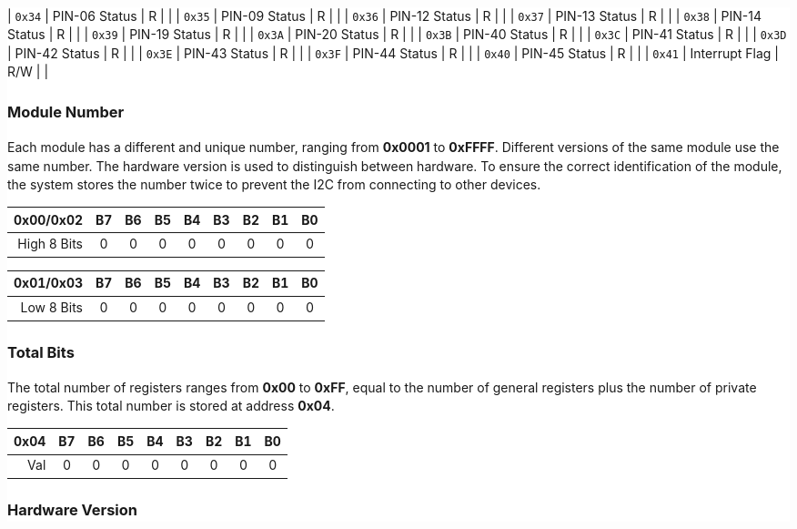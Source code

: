 |                `0x34` | PIN-06 Status             | R    |          |
|                `0x35` | PIN-09 Status             | R    |          |
|                `0x36` | PIN-12 Status             | R    |          |
|                `0x37` | PIN-13 Status             | R    |          |
|                `0x38` | PIN-14 Status             | R    |          |
|                `0x39` | PIN-19 Status             | R    |          |
|                `0x3A` | PIN-20 Status             | R    |          |
|                `0x3B` | PIN-40 Status             | R    |          |
|                `0x3C` | PIN-41 Status             | R    |          |
|                `0x3D` | PIN-42 Status             | R    |          |
|                `0x3E` | PIN-43 Status             | R    |          |
|                `0x3F` | PIN-44 Status             | R    |          |
|                `0x40` | PIN-45 Status             | R    |          |
|                `0x41` | Interrupt Flag            | R/W  |          |

### Module Number

Each module has a different and unique number, ranging from **0x0001** to **0xFFFF**. Different versions of the same module use the same number. The hardware version is used to distinguish between hardware. To ensure the correct identification of the module, the system stores the number twice to prevent the I2C from connecting to other devices.

|   0x00/0x02 |  B7   |  B6   |  B5   |  B4   |  B3   |  B2   |  B1   |  B0   |
| ----------: | :---: | :---: | :---: | :---: | :---: | :---: | :---: | :---: |
| High 8 Bits |   0   |   0   |   0   |   0   |   0   |   0   |   0   |   0   |

|  0x01/0x03 |  B7   |  B6   |  B5   |  B4   |  B3   |  B2   |  B1   |  B0   |
| ---------: | :---: | :---: | :---: | :---: | :---: | :---: | :---: | :---: |
| Low 8 Bits |   0   |   0   |   0   |   0   |   0   |   0   |   0   |   0   |

### Total Bits

The total number of registers ranges from **0x00** to **0xFF**, equal to the number of general registers plus the number of private registers. This total number is stored at address **0x04**.

| 0x04 |  B7   |  B6   |  B5   |  B4   |  B3   |  B2   |  B1   |  B0   |
| ---: | :---: | :---: | :---: | :---: | :---: | :---: | :---: | :---: |
|  Val |   0   |   0   |   0   |   0   |   0   |   0   |   0   |   0   |

### Hardware Version

